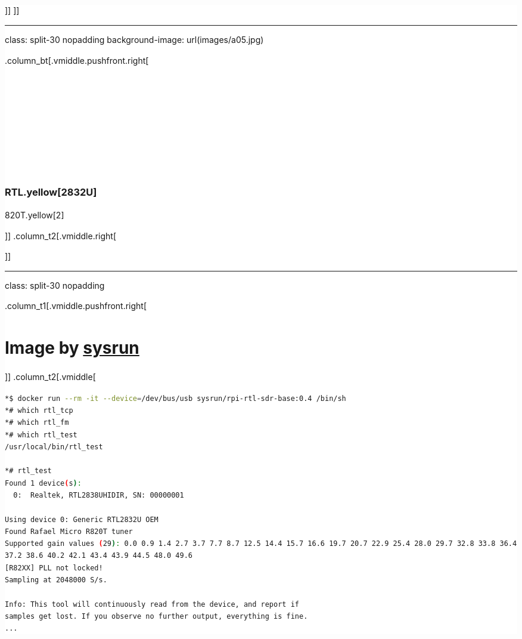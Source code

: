 ### 
### 
#### 
#### 
]]
]]

---
class: split-30 nopadding 
background-image: url(images/a05.jpg)

.column_bt[.vmiddle.pushfront.right[

<br/><br/><br/><br/><br/><br/><br/><br/>
### RTL.yellow[**2832U**]
820T.yellow[2]

]]
.column_t2[.vmiddle.right[

]]

---
class: split-30 nopadding 

.column_t1[.vmiddle.pushfront.right[
# Image by [sysrun](http://www.sysrun.io/)
]]
.column_t2[.vmiddle[

```bash
*$ docker run --rm -it --device=/dev/bus/usb sysrun/rpi-rtl-sdr-base:0.4 /bin/sh
*# which rtl_tcp
*# which rtl_fm
*# which rtl_test
/usr/local/bin/rtl_test

*# rtl_test
Found 1 device(s):
  0:  Realtek, RTL2838UHIDIR, SN: 00000001

Using device 0: Generic RTL2832U OEM
Found Rafael Micro R820T tuner
Supported gain values (29): 0.0 0.9 1.4 2.7 3.7 7.7 8.7 12.5 14.4 15.7 16.6 19.7 20.7 22.9 25.4 28.0 29.7 32.8 33.8 36.4 37.2 38.6 40.2 42.1 43.4 43.9 44.5 48.0 49.6 
[R82XX] PLL not locked!
Sampling at 2048000 S/s.

Info: This tool will continuously read from the device, and report if
samples get lost. If you observe no further output, everything is fine.
...
```
